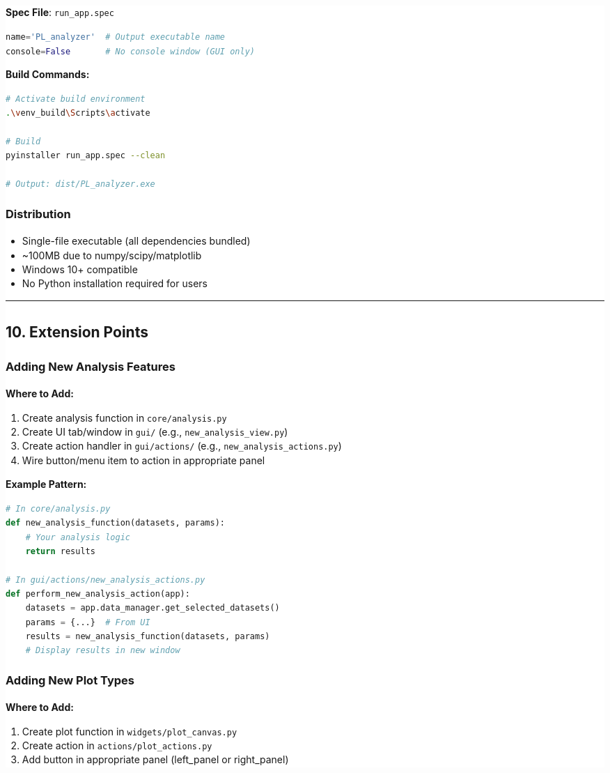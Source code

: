 **Spec File**: `run_app.spec`
```python
name='PL_analyzer'  # Output executable name
console=False       # No console window (GUI only)
```

**Build Commands:**
```bash
# Activate build environment
.\venv_build\Scripts\activate

# Build
pyinstaller run_app.spec --clean

# Output: dist/PL_analyzer.exe
```

### Distribution
- Single-file executable (all dependencies bundled)
- ~100MB due to numpy/scipy/matplotlib
- Windows 10+ compatible
- No Python installation required for users

---

## 10. Extension Points

### Adding New Analysis Features

**Where to Add:**
1. Create analysis function in `core/analysis.py`
2. Create UI tab/window in `gui/` (e.g., `new_analysis_view.py`)
3. Create action handler in `gui/actions/` (e.g., `new_analysis_actions.py`)
4. Wire button/menu item to action in appropriate panel

**Example Pattern:**
```python
# In core/analysis.py
def new_analysis_function(datasets, params):
    # Your analysis logic
    return results

# In gui/actions/new_analysis_actions.py
def perform_new_analysis_action(app):
    datasets = app.data_manager.get_selected_datasets()
    params = {...}  # From UI
    results = new_analysis_function(datasets, params)
    # Display results in new window
```

### Adding New Plot Types

**Where to Add:**
1. Create plot function in `widgets/plot_canvas.py`
2. Create action in `actions/plot_actions.py`
3. Add button in appropriate panel (left_panel or right_panel)

